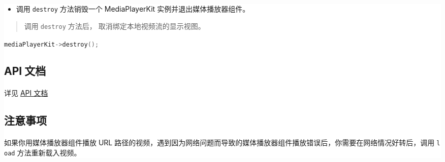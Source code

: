   - 调用 `destroy` 方法销毁一个 MediaPlayerKit 实例并退出媒体播放器组件。
> 调用 `destroy` 方法后， 取消绑定本地视频流的显示视图。
>
```C++
mediaPlayerKit->destroy();
```

<a name="2"></a>
## API 文档

详见 [API 文档](https://docs.agora.io/cn/Interactive%20Broadcast/API%20Reference/mediaplayer_cpp/index.html)

## 注意事项

如果你用媒体播放器组件播放 URL 路径的视频，遇到因为网络问题而导致的媒体播放器组件播放错误后，你需要在网络情况好转后，调用 `load` 方法重新载入视频。
